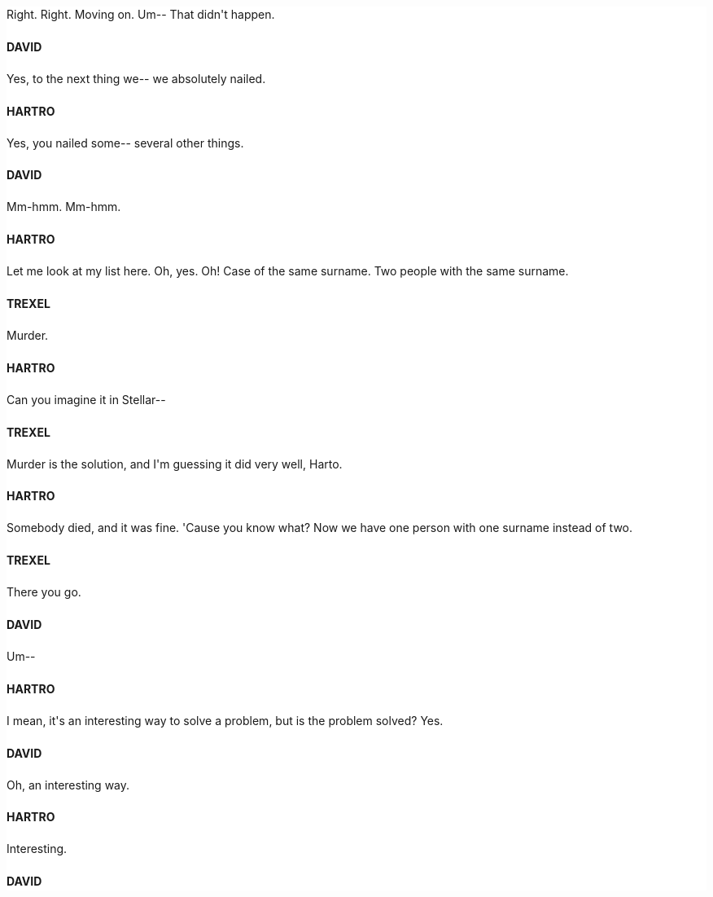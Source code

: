 Right. Right. Moving on. Um-- That didn't happen.

#### DAVID

Yes, to the next thing we-- we absolutely nailed.

#### HARTRO

Yes, you nailed some-- several other things.

#### DAVID

Mm-hmm. Mm-hmm.

#### HARTRO

Let me look at my list here. Oh, yes. Oh! Case of the same surname. Two people with the same surname.

#### TREXEL

Murder.

#### HARTRO

Can you imagine it in Stellar--

#### TREXEL

Murder is the solution, and I'm guessing it did very well, Harto.

#### HARTRO

Somebody died, and it was fine. 'Cause you know what? Now we have one person with one surname instead of two.

#### TREXEL

There you go.

#### DAVID

Um--

#### HARTRO

I mean, it's an interesting way to solve a problem, but is the problem solved? Yes.

#### DAVID

Oh, an interesting way.

#### HARTRO

Interesting.

#### DAVID
